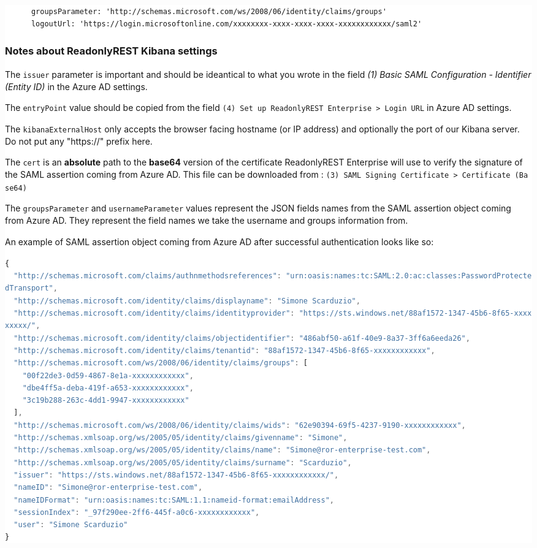 ```
      groupsParameter: 'http://schemas.microsoft.com/ws/2008/06/identity/claims/groups'
      logoutUrl: 'https://login.microsoftonline.com/xxxxxxxx-xxxx-xxxx-xxxx-xxxxxxxxxxxx/saml2'
```

### Notes about ReadonlyREST Kibana settings

The `issuer` parameter is important and should be ideantical to what you wrote in the field _(1) Basic SAML Configuration - Identifier (Entity ID)_ in the Azure AD settings.

The `entryPoint` value should be copied from the field `(4) Set up ReadonlyREST Enterprise > Login URL` in Azure AD settings.

The `kibanaExternalHost` only accepts the browser facing hostname (or IP address) and optionally the port of our Kibana server. Do not put any "https://" prefix here.

The `cert` is an **absolute** path to the **base64** version of the certificate ReadonlyREST Enterprise will use to verify the signature of the SAML assertion coming from Azure AD. This file can be downloaded from : `(3) SAML Signing Certificate > Certificate (Base64)`

The `groupsParameter` and `usernameParameter` values represent the JSON fields names from the SAML assertion object coming from Azure AD. They represent the field names we take the username and groups information from.

An example of SAML assertion object coming from Azure AD after successful authentication looks like so:

```javascript
{
  "http://schemas.microsoft.com/claims/authnmethodsreferences": "urn:oasis:names:tc:SAML:2.0:ac:classes:PasswordProtectedTransport",
  "http://schemas.microsoft.com/identity/claims/displayname": "Simone Scarduzio",
  "http://schemas.microsoft.com/identity/claims/identityprovider": "https://sts.windows.net/88af1572-1347-45b6-8f65-xxxxxxxxx/",
  "http://schemas.microsoft.com/identity/claims/objectidentifier": "486abf50-a61f-40e9-8a37-3ff6a6eeda26",
  "http://schemas.microsoft.com/identity/claims/tenantid": "88af1572-1347-45b6-8f65-xxxxxxxxxxxx",
  "http://schemas.microsoft.com/ws/2008/06/identity/claims/groups": [
    "00f22de3-0d59-4867-8e1a-xxxxxxxxxxxx",
    "dbe4ff5a-deba-419f-a653-xxxxxxxxxxxx",
    "3c19b288-263c-4dd1-9947-xxxxxxxxxxxx"
  ],
  "http://schemas.microsoft.com/ws/2008/06/identity/claims/wids": "62e90394-69f5-4237-9190-xxxxxxxxxxxx",
  "http://schemas.xmlsoap.org/ws/2005/05/identity/claims/givenname": "Simone",
  "http://schemas.xmlsoap.org/ws/2005/05/identity/claims/name": "Simone@ror-enterprise-test.com",
  "http://schemas.xmlsoap.org/ws/2005/05/identity/claims/surname": "Scarduzio",
  "issuer": "https://sts.windows.net/88af1572-1347-45b6-8f65-xxxxxxxxxxxx/",
  "nameID": "Simone@ror-enterprise-test.com",
  "nameIDFormat": "urn:oasis:names:tc:SAML:1.1:nameid-format:emailAddress",
  "sessionIndex": "_97f290ee-2ff6-445f-a0c6-xxxxxxxxxxxx",
  "user": "Simone Scarduzio"
}
```
